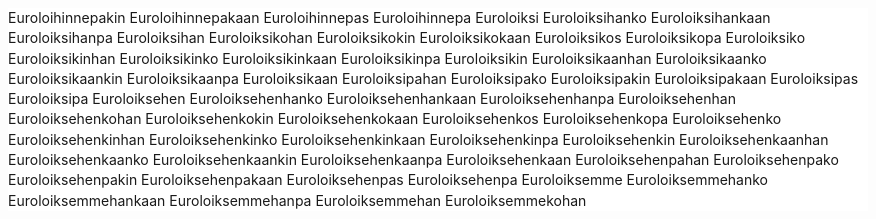 Euroloihinnepakin
Euroloihinnepakaan
Euroloihinnepas
Euroloihinnepa
Euroloiksi
Euroloiksihanko
Euroloiksihankaan
Euroloiksihanpa
Euroloiksihan
Euroloiksikohan
Euroloiksikokin
Euroloiksikokaan
Euroloiksikos
Euroloiksikopa
Euroloiksiko
Euroloiksikinhan
Euroloiksikinko
Euroloiksikinkaan
Euroloiksikinpa
Euroloiksikin
Euroloiksikaanhan
Euroloiksikaanko
Euroloiksikaankin
Euroloiksikaanpa
Euroloiksikaan
Euroloiksipahan
Euroloiksipako
Euroloiksipakin
Euroloiksipakaan
Euroloiksipas
Euroloiksipa
Euroloiksehen
Euroloiksehenhanko
Euroloiksehenhankaan
Euroloiksehenhanpa
Euroloiksehenhan
Euroloiksehenkohan
Euroloiksehenkokin
Euroloiksehenkokaan
Euroloiksehenkos
Euroloiksehenkopa
Euroloiksehenko
Euroloiksehenkinhan
Euroloiksehenkinko
Euroloiksehenkinkaan
Euroloiksehenkinpa
Euroloiksehenkin
Euroloiksehenkaanhan
Euroloiksehenkaanko
Euroloiksehenkaankin
Euroloiksehenkaanpa
Euroloiksehenkaan
Euroloiksehenpahan
Euroloiksehenpako
Euroloiksehenpakin
Euroloiksehenpakaan
Euroloiksehenpas
Euroloiksehenpa
Euroloiksemme
Euroloiksemmehanko
Euroloiksemmehankaan
Euroloiksemmehanpa
Euroloiksemmehan
Euroloiksemmekohan